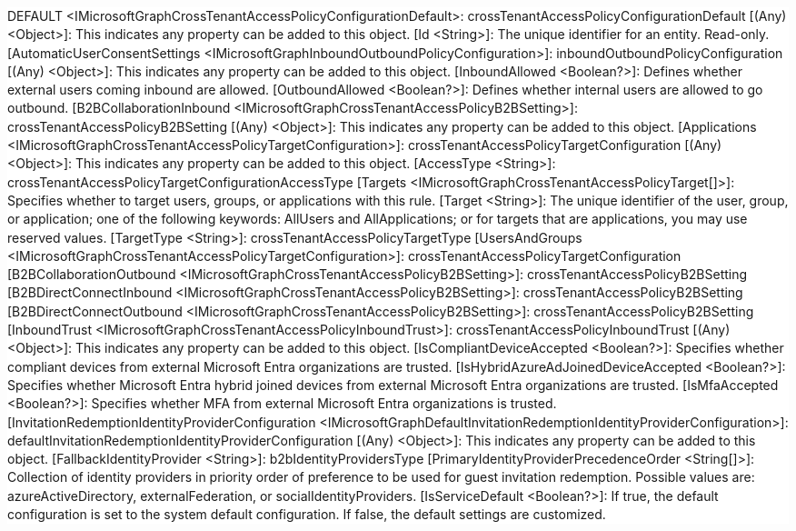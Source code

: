DEFAULT \<IMicrosoftGraphCrossTenantAccessPolicyConfigurationDefault\>: crossTenantAccessPolicyConfigurationDefault
  \[(Any) \<Object\>\]: This indicates any property can be added to this object.
  \[Id \<String\>\]: The unique identifier for an entity.
Read-only.
  \[AutomaticUserConsentSettings \<IMicrosoftGraphInboundOutboundPolicyConfiguration\>\]: inboundOutboundPolicyConfiguration
    \[(Any) \<Object\>\]: This indicates any property can be added to this object.
    \[InboundAllowed \<Boolean?\>\]: Defines whether external users coming inbound are allowed.
    \[OutboundAllowed \<Boolean?\>\]: Defines whether internal users are allowed to go outbound.
  \[B2BCollaborationInbound \<IMicrosoftGraphCrossTenantAccessPolicyB2BSetting\>\]: crossTenantAccessPolicyB2BSetting
    \[(Any) \<Object\>\]: This indicates any property can be added to this object.
    \[Applications \<IMicrosoftGraphCrossTenantAccessPolicyTargetConfiguration\>\]: crossTenantAccessPolicyTargetConfiguration
      \[(Any) \<Object\>\]: This indicates any property can be added to this object.
      \[AccessType \<String\>\]: crossTenantAccessPolicyTargetConfigurationAccessType
      \[Targets \<IMicrosoftGraphCrossTenantAccessPolicyTarget\[\]\>\]: Specifies whether to target users, groups, or applications with this rule.
        \[Target \<String\>\]: The unique identifier of the user, group, or application; one of the following keywords: AllUsers and AllApplications; or for targets that are applications, you may use reserved values.
        \[TargetType \<String\>\]: crossTenantAccessPolicyTargetType
    \[UsersAndGroups \<IMicrosoftGraphCrossTenantAccessPolicyTargetConfiguration\>\]: crossTenantAccessPolicyTargetConfiguration
  \[B2BCollaborationOutbound \<IMicrosoftGraphCrossTenantAccessPolicyB2BSetting\>\]: crossTenantAccessPolicyB2BSetting
  \[B2BDirectConnectInbound \<IMicrosoftGraphCrossTenantAccessPolicyB2BSetting\>\]: crossTenantAccessPolicyB2BSetting
  \[B2BDirectConnectOutbound \<IMicrosoftGraphCrossTenantAccessPolicyB2BSetting\>\]: crossTenantAccessPolicyB2BSetting
  \[InboundTrust \<IMicrosoftGraphCrossTenantAccessPolicyInboundTrust\>\]: crossTenantAccessPolicyInboundTrust
    \[(Any) \<Object\>\]: This indicates any property can be added to this object.
    \[IsCompliantDeviceAccepted \<Boolean?\>\]: Specifies whether compliant devices from external Microsoft Entra organizations are trusted.
    \[IsHybridAzureAdJoinedDeviceAccepted \<Boolean?\>\]: Specifies whether Microsoft Entra hybrid joined devices from external Microsoft Entra organizations are trusted.
    \[IsMfaAccepted \<Boolean?\>\]: Specifies whether MFA from external Microsoft Entra organizations is trusted.
  \[InvitationRedemptionIdentityProviderConfiguration \<IMicrosoftGraphDefaultInvitationRedemptionIdentityProviderConfiguration\>\]: defaultInvitationRedemptionIdentityProviderConfiguration
    \[(Any) \<Object\>\]: This indicates any property can be added to this object.
    \[FallbackIdentityProvider \<String\>\]: b2bIdentityProvidersType
    \[PrimaryIdentityProviderPrecedenceOrder \<String\[\]\>\]: Collection of identity providers in priority order of preference to be used for guest invitation redemption.
Possible values are: azureActiveDirectory, externalFederation, or socialIdentityProviders.
  \[IsServiceDefault \<Boolean?\>\]: If true, the default configuration is set to the system default configuration.
If false, the default settings are customized.
